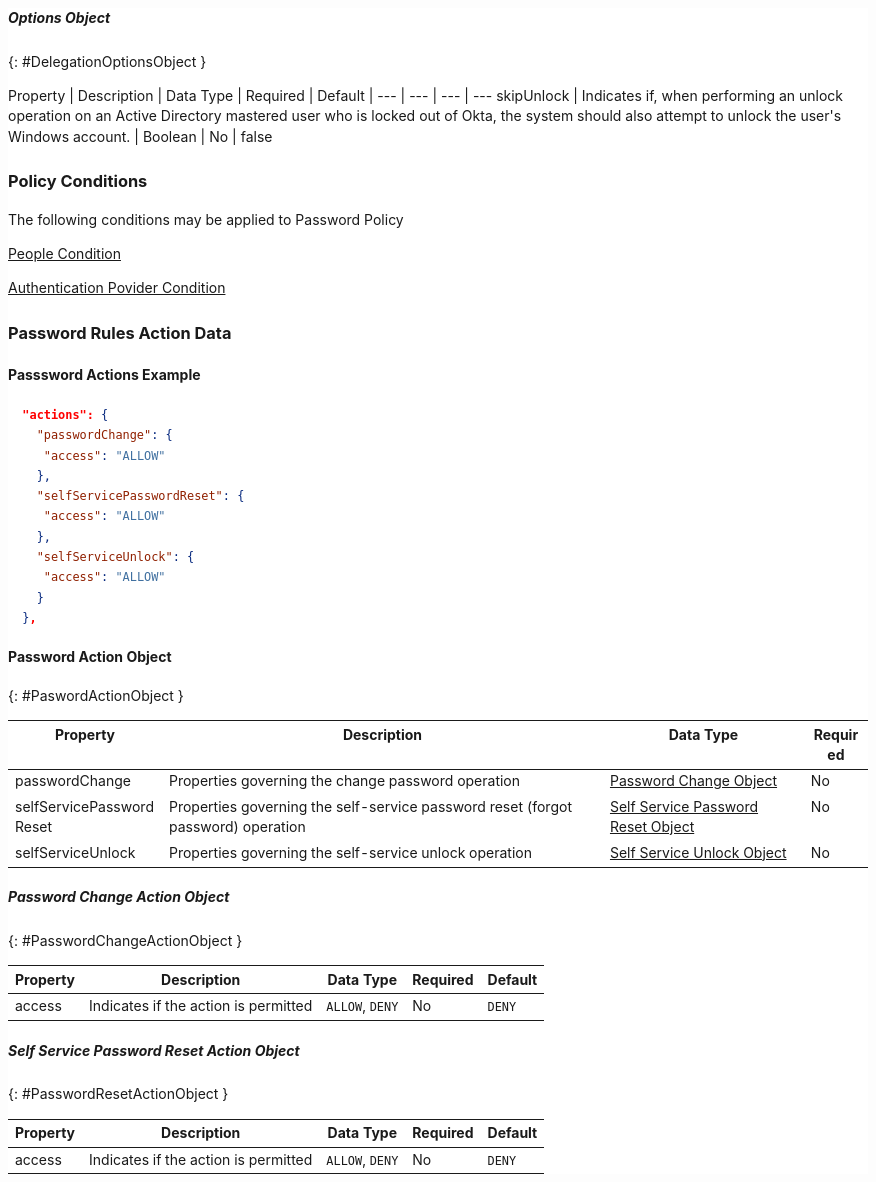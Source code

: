 ##### Options Object
{: #DelegationOptionsObject }

Property | Description | Data Type | Required | Default
| --- | --- | --- | ---
skipUnlock | Indicates if, when performing an unlock operation on an Active Directory mastered user who is locked out of Okta, the system should also attempt to unlock the user's Windows account. | Boolean | No | false

### Policy Conditions
The following conditions may be applied to Password Policy

<a href="#PeopleObject">People Condition</a>

<a href="#AuthProviderConditionObject">Authentication Povider Condition</a>

### Password Rules Action Data

#### Passsword Actions Example

~~~json
  "actions": {
    "passwordChange": {
     "access": "ALLOW"
    },
    "selfServicePasswordReset": {
     "access": "ALLOW"
    },
    "selfServiceUnlock": {
     "access": "ALLOW"
    }
  },
~~~

#### Password Action Object
{: #PaswordActionObject }

Property | Description | Data Type | Required |
| --- | --- | --- | ---
passwordChange | Properties governing the change password operation | <a href="#PasswordChangeActionObject">Password Change Object</a> | No |
selfServicePasswordReset | Properties governing the self-service password reset (forgot password) operation | <a href="#PasswordResetActionObject">Self Service Password Reset Object</a> | No |
selfServiceUnlock | Properties governing the self-service unlock operation | <a href="#SelfServiceUnockActionObject">Self Service Unlock Object</a> | No |

##### Password Change Action Object
{: #PasswordChangeActionObject }

Property | Description | Data Type | Required | Default
| --- | --- | --- | --- | ---
access | Indicates if the action is permitted | `ALLOW`, `DENY` | No | `DENY`

##### Self Service Password Reset Action Object
{: #PasswordResetActionObject }

Property | Description | Data Type | Required | Default
| --- | --- | --- | --- | ---
access | Indicates if the action is permitted | `ALLOW`, `DENY` | No | `DENY`
